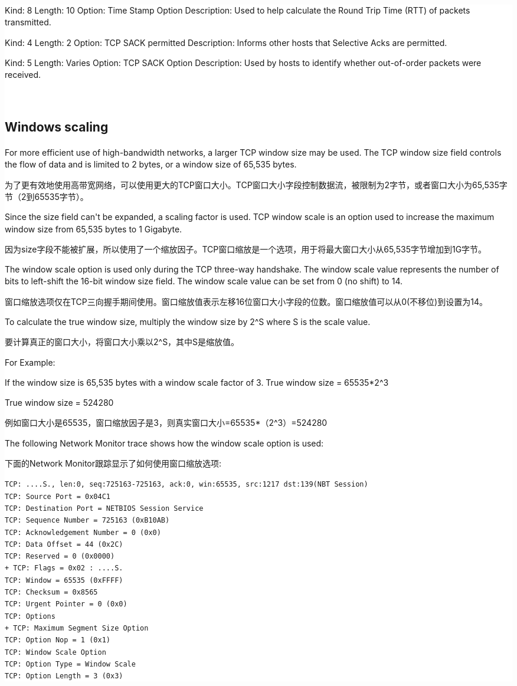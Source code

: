 Kind: 8
Length: 10
Option: Time Stamp Option
Description: Used to help calculate the Round Trip Time (RTT) of packets transmitted.

Kind: 4
Length: 2
Option: TCP SACK permitted
Description: Informs other hosts that Selective Acks are permitted.

Kind: 5
Length: Varies
Option: TCP SACK Option
Description: Used by hosts to identify whether out-of-order packets were received.

<br>

## Windows scaling

For more efficient use of high-bandwidth networks, a larger TCP window size may be used. The TCP window size field controls the flow of data and is limited to 2 bytes, or a window size of 65,535 bytes.

为了更有效地使用高带宽网络，可以使用更大的TCP窗口大小。TCP窗口大小字段控制数据流，被限制为2字节，或者窗口大小为65,535字节（2到65535字节）。

Since the size field can't be expanded, a scaling factor is used. TCP window scale is an option used to increase the maximum window size from 65,535 bytes to 1 Gigabyte.

因为size字段不能被扩展，所以使用了一个缩放因子。TCP窗口缩放是一个选项，用于将最大窗口大小从65,535字节增加到1G字节。

The window scale option is used only during the TCP three-way handshake. The window scale value represents the number of bits to left-shift the 16-bit window size field. The window scale value can be set from 0 (no shift) to 14.

窗口缩放选项仅在TCP三向握手期间使用。窗口缩放值表示左移16位窗口大小字段的位数。窗口缩放值可以从0(不移位)到设置为14。

To calculate the true window size, multiply the window size by 2^S where S is the scale value.

要计算真正的窗口大小，将窗口大小乘以2^S，其中S是缩放值。

For Example:

If the window size is 65,535 bytes with a window scale factor of 3.
True window size = 65535*2^3

True window size = 524280

例如窗口大小是65535，窗口缩放因子是3，则真实窗口大小=65535*（2^3）=524280

The following Network Monitor trace shows how the window scale option is used:

下面的Network Monitor跟踪显示了如何使用窗口缩放选项:

```output
TCP: ....S., len:0, seq:725163-725163, ack:0, win:65535, src:1217 dst:139(NBT Session)  
TCP: Source Port = 0x04C1  
TCP: Destination Port = NETBIOS Session Service  
TCP: Sequence Number = 725163 (0xB10AB)  
TCP: Acknowledgement Number = 0 (0x0)  
TCP: Data Offset = 44 (0x2C)  
TCP: Reserved = 0 (0x0000)  
+ TCP: Flags = 0x02 : ....S.  
TCP: Window = 65535 (0xFFFF)  
TCP: Checksum = 0x8565  
TCP: Urgent Pointer = 0 (0x0)  
TCP: Options  
+ TCP: Maximum Segment Size Option  
TCP: Option Nop = 1 (0x1)  
TCP: Window Scale Option  
TCP: Option Type = Window Scale  
TCP: Option Length = 3 (0x3)  
```